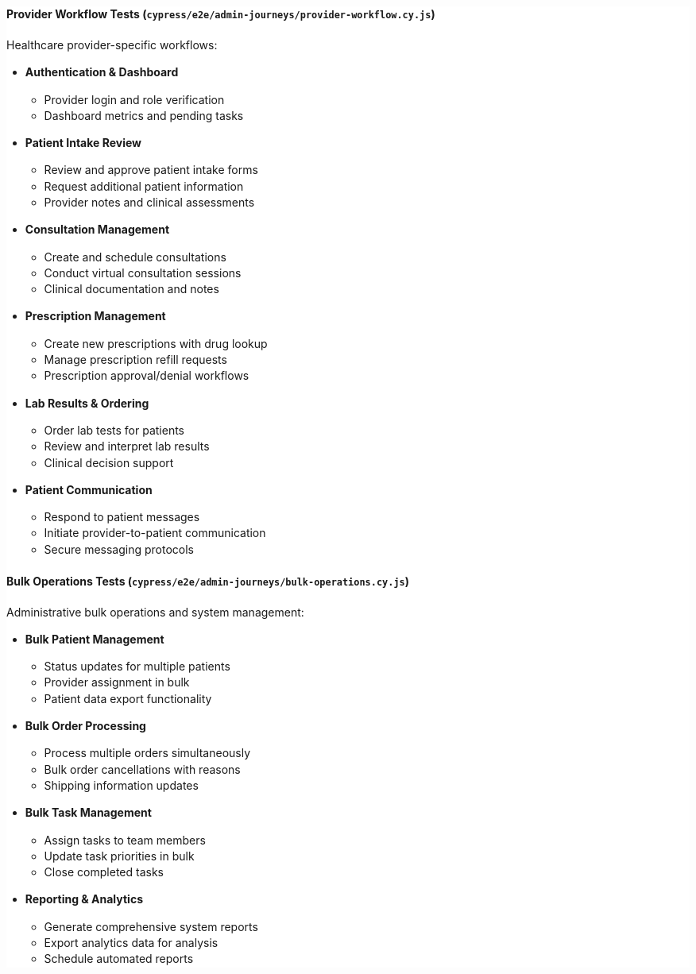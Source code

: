 #### Provider Workflow Tests (`cypress/e2e/admin-journeys/provider-workflow.cy.js`)
Healthcare provider-specific workflows:

- **Authentication & Dashboard**
  - Provider login and role verification
  - Dashboard metrics and pending tasks

- **Patient Intake Review**
  - Review and approve patient intake forms
  - Request additional patient information
  - Provider notes and clinical assessments

- **Consultation Management**
  - Create and schedule consultations
  - Conduct virtual consultation sessions
  - Clinical documentation and notes

- **Prescription Management**
  - Create new prescriptions with drug lookup
  - Manage prescription refill requests
  - Prescription approval/denial workflows

- **Lab Results & Ordering**
  - Order lab tests for patients
  - Review and interpret lab results
  - Clinical decision support

- **Patient Communication**
  - Respond to patient messages
  - Initiate provider-to-patient communication
  - Secure messaging protocols

#### Bulk Operations Tests (`cypress/e2e/admin-journeys/bulk-operations.cy.js`)
Administrative bulk operations and system management:

- **Bulk Patient Management**
  - Status updates for multiple patients
  - Provider assignment in bulk
  - Patient data export functionality

- **Bulk Order Processing**
  - Process multiple orders simultaneously
  - Bulk order cancellations with reasons
  - Shipping information updates

- **Bulk Task Management**
  - Assign tasks to team members
  - Update task priorities in bulk
  - Close completed tasks

- **Reporting & Analytics**
  - Generate comprehensive system reports
  - Export analytics data for analysis
  - Schedule automated reports
